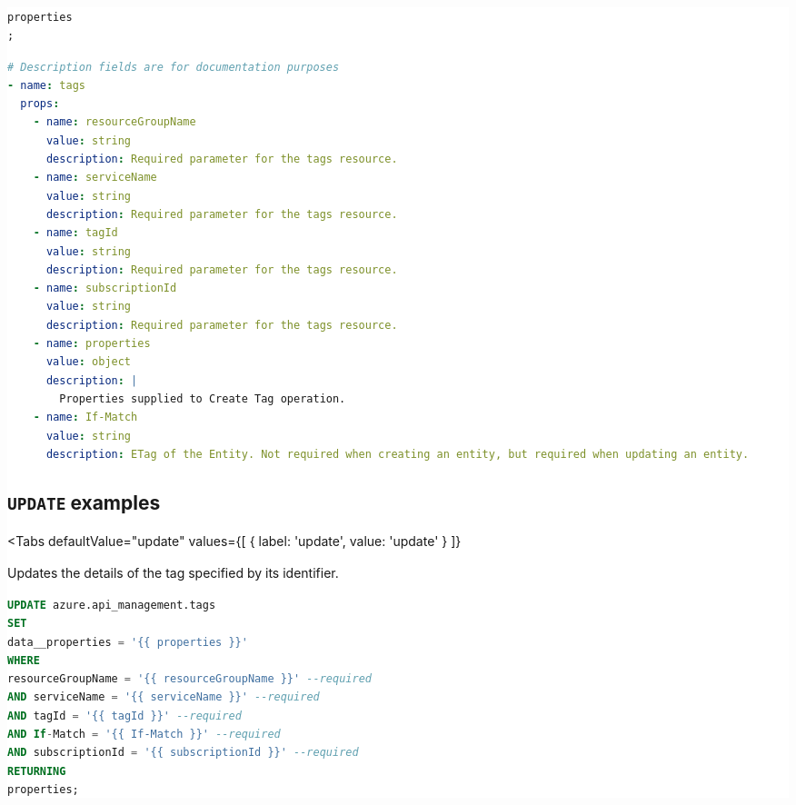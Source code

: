 ```sql
properties
;
```
</TabItem>
<TabItem value="manifest">

```yaml
# Description fields are for documentation purposes
- name: tags
  props:
    - name: resourceGroupName
      value: string
      description: Required parameter for the tags resource.
    - name: serviceName
      value: string
      description: Required parameter for the tags resource.
    - name: tagId
      value: string
      description: Required parameter for the tags resource.
    - name: subscriptionId
      value: string
      description: Required parameter for the tags resource.
    - name: properties
      value: object
      description: |
        Properties supplied to Create Tag operation.
    - name: If-Match
      value: string
      description: ETag of the Entity. Not required when creating an entity, but required when updating an entity.
```
</TabItem>
</Tabs>


## `UPDATE` examples

<Tabs
    defaultValue="update"
    values={[
        { label: 'update', value: 'update' }
    ]}
>
<TabItem value="update">

Updates the details of the tag specified by its identifier.

```sql
UPDATE azure.api_management.tags
SET 
data__properties = '{{ properties }}'
WHERE 
resourceGroupName = '{{ resourceGroupName }}' --required
AND serviceName = '{{ serviceName }}' --required
AND tagId = '{{ tagId }}' --required
AND If-Match = '{{ If-Match }}' --required
AND subscriptionId = '{{ subscriptionId }}' --required
RETURNING
properties;
```
</TabItem>
</Tabs>
